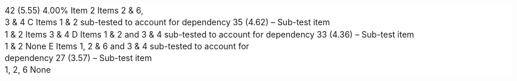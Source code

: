 <td style="text-align: center;">42 (5.55)</td>
<td style="text-align: center;">4.00%</td>
<td style="text-align: center;">Item 2</td>
<td style="text-align: center;">Items 2 &amp; 6,<br />
3 &amp; 4</td>
</tr>
<tr class="even">
<td style="text-align: left;"></td>
<td style="text-align: left;"></td>
<td style="text-align: center;"></td>
<td style="text-align: center;"></td>
<td style="text-align: center;"></td>
<td style="text-align: center;"></td>
</tr>
<tr class="odd">
<td style="text-align: left;">C</td>
<td style="text-align: left;">Items 1 &amp; 2 sub-tested to account for
dependency</td>
<td style="text-align: center;">35 (4.62)</td>
<td style="text-align: center;">–</td>
<td style="text-align: center;">Sub-test item<br />
1 &amp; 2</td>
<td style="text-align: center;">Items 3 &amp; 4</td>
</tr>
<tr class="even">
<td style="text-align: left;"></td>
<td style="text-align: left;"></td>
<td style="text-align: center;"></td>
<td style="text-align: center;"></td>
<td style="text-align: center;"></td>
<td style="text-align: center;"></td>
</tr>
<tr class="odd">
<td style="text-align: left;">D</td>
<td style="text-align: left;">Items 1 &amp; 2 and 3 &amp; 4 sub-tested
to account for dependency</td>
<td style="text-align: center;">33 (4.36)</td>
<td style="text-align: center;">–</td>
<td style="text-align: center;">Sub-test item<br />
1 &amp; 2</td>
<td style="text-align: center;">None</td>
</tr>
<tr class="even">
<td style="text-align: left;"></td>
<td style="text-align: left;"></td>
<td style="text-align: center;"></td>
<td style="text-align: center;"></td>
<td style="text-align: center;"></td>
<td style="text-align: center;"></td>
</tr>
<tr class="odd">
<td style="text-align: left;">E</td>
<td style="text-align: left;">Items 1, 2 &amp; 6 and 3 &amp; 4
sub-tested to account for<br />
dependency</td>
<td style="text-align: center;">27 (3.57)</td>
<td style="text-align: center;">–</td>
<td style="text-align: center;">Sub-test item<br />
1, 2, 6</td>
<td style="text-align: center;">None</td>
</tr>
<tr class="even">
<td style="text-align: left;"></td>
<td style="text-align: left;"></td>